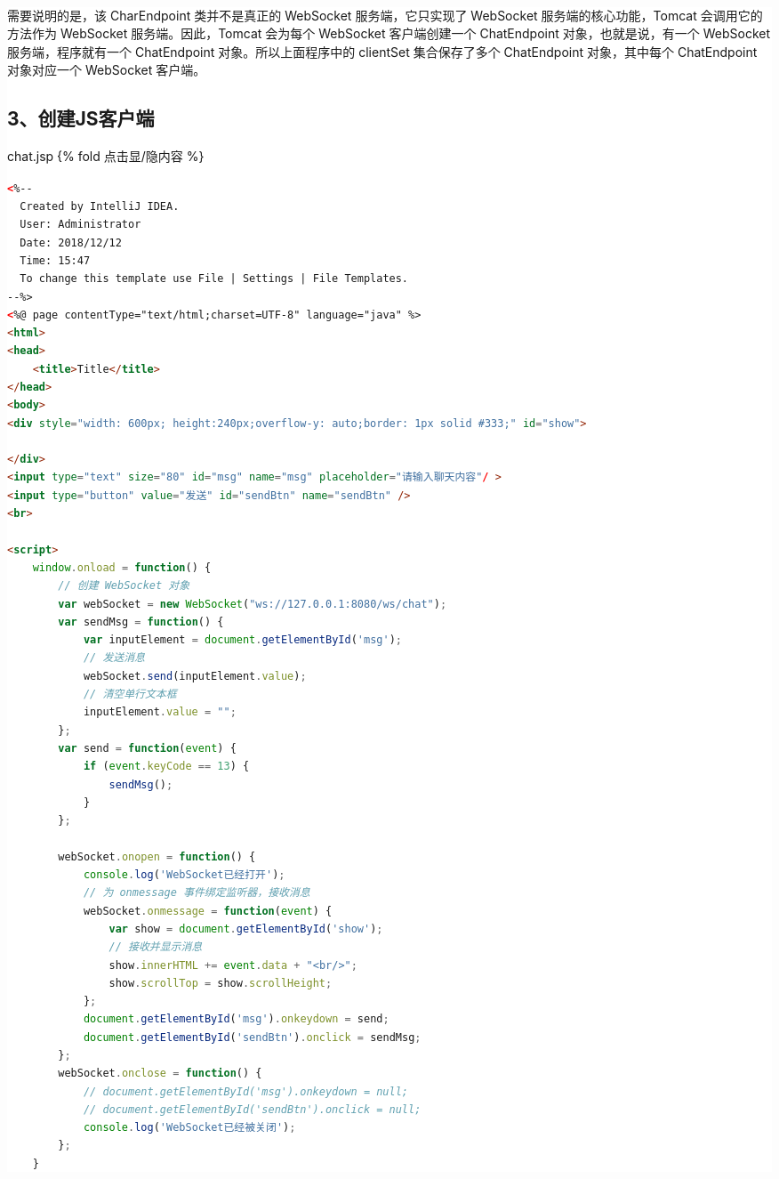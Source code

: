 需要说明的是，该 CharEndpoint 类并不是真正的 WebSocket 服务端，它只实现了 WebSocket 服务端的核心功能，Tomcat 会调用它的方法作为 WebSocket 服务端。因此，Tomcat 会为每个 WebSocket 客户端创建一个 ChatEndpoint 对象，也就是说，有一个 WebSocket 服务端，程序就有一个 ChatEndpoint 对象。所以上面程序中的 clientSet 集合保存了多个 ChatEndpoint 对象，其中每个 ChatEndpoint 对象对应一个 WebSocket 客户端。

## 3、创建JS客户端

chat.jsp
{% fold 点击显/隐内容 %}
```html
<%--
  Created by IntelliJ IDEA.
  User: Administrator
  Date: 2018/12/12
  Time: 15:47
  To change this template use File | Settings | File Templates.
--%>
<%@ page contentType="text/html;charset=UTF-8" language="java" %>
<html>
<head>
    <title>Title</title>
</head>
<body>
<div style="width: 600px; height:240px;overflow-y: auto;border: 1px solid #333;" id="show">

</div>
<input type="text" size="80" id="msg" name="msg" placeholder="请输入聊天内容"/ >
<input type="button" value="发送" id="sendBtn" name="sendBtn" />
<br>

<script>
    window.onload = function() {
        // 创建 WebSocket 对象
        var webSocket = new WebSocket("ws://127.0.0.1:8080/ws/chat");
        var sendMsg = function() {
            var inputElement = document.getElementById('msg');
            // 发送消息
            webSocket.send(inputElement.value);
            // 清空单行文本框
            inputElement.value = "";
        };
        var send = function(event) {
            if (event.keyCode == 13) {
                sendMsg();
            }
        };

        webSocket.onopen = function() {
            console.log('WebSocket已经打开');
            // 为 onmessage 事件绑定监听器，接收消息
            webSocket.onmessage = function(event) {
                var show = document.getElementById('show');
                // 接收并显示消息
                show.innerHTML += event.data + "<br/>";
                show.scrollTop = show.scrollHeight;
            };
            document.getElementById('msg').onkeydown = send;
            document.getElementById('sendBtn').onclick = sendMsg;
        };
        webSocket.onclose = function() {
            // document.getElementById('msg').onkeydown = null;
            // document.getElementById('sendBtn').onclick = null;
            console.log('WebSocket已经被关闭');
        };
    }
```